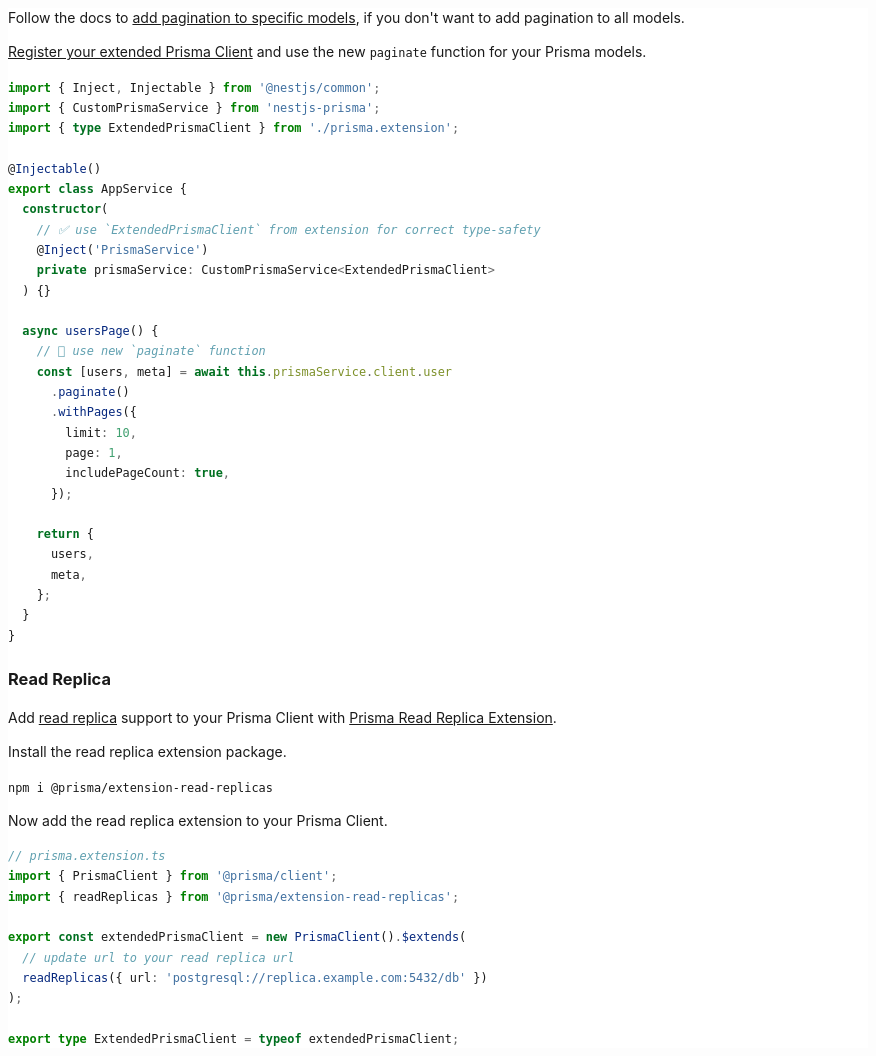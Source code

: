 Follow the docs to [add pagination to specific models](https://github.com/deptyped/prisma-extension-pagination#install-extension-on-some-models), if you don't want to add pagination to all models.

[Register your extended Prisma Client](#register-extended-prisma-client) and use the new `paginate` function for your Prisma models.

```ts
import { Inject, Injectable } from '@nestjs/common';
import { CustomPrismaService } from 'nestjs-prisma';
import { type ExtendedPrismaClient } from './prisma.extension';

@Injectable()
export class AppService {
  constructor(
    // ✅ use `ExtendedPrismaClient` from extension for correct type-safety
    @Inject('PrismaService')
    private prismaService: CustomPrismaService<ExtendedPrismaClient>
  ) {}

  async usersPage() {
    // 🦾 use new `paginate` function
    const [users, meta] = await this.prismaService.client.user
      .paginate()
      .withPages({
        limit: 10,
        page: 1,
        includePageCount: true,
      });

    return {
      users,
      meta,
    };
  }
}
```

### Read Replica

Add [read replica](https://www.prisma.io/blog/read-replicas-prisma-client-extension-f66prwk56wow) support to your Prisma Client with [Prisma Read Replica Extension](https://github.com/prisma/extension-read-replicas).

Install the read replica extension package.

```bash
npm i @prisma/extension-read-replicas
```

Now add the read replica extension to your Prisma Client.

```ts
// prisma.extension.ts
import { PrismaClient } from '@prisma/client';
import { readReplicas } from '@prisma/extension-read-replicas';

export const extendedPrismaClient = new PrismaClient().$extends(
  // update url to your read replica url
  readReplicas({ url: 'postgresql://replica.example.com:5432/db' })
);

export type ExtendedPrismaClient = typeof extendedPrismaClient;
```
